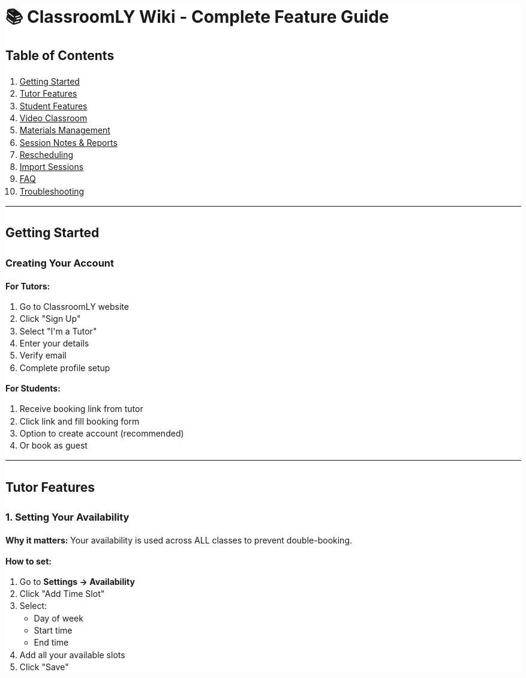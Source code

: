 # 📚 ClassroomLY Wiki - Complete Feature Guide

## Table of Contents

1. [Getting Started](#getting-started)
2. [Tutor Features](#tutor-features)
3. [Student Features](#student-features)
4. [Video Classroom](#video-classroom)
5. [Materials Management](#materials-management)
6. [Session Notes & Reports](#session-notes--reports)
7. [Rescheduling](#rescheduling)
8. [Import Sessions](#import-sessions)
9. [FAQ](#faq)
10. [Troubleshooting](#troubleshooting)

---

## Getting Started

### Creating Your Account

**For Tutors:**
1. Go to ClassroomLY website
2. Click "Sign Up"
3. Select "I'm a Tutor"
4. Enter your details
5. Verify email
6. Complete profile setup

**For Students:**
1. Receive booking link from tutor
2. Click link and fill booking form
3. Option to create account (recommended)
4. Or book as guest

---

## Tutor Features

### 1. Setting Your Availability

**Why it matters:** Your availability is used across ALL classes to prevent double-booking.

**How to set:**
1. Go to **Settings → Availability**
2. Click "Add Time Slot"
3. Select:
   - Day of week
   - Start time
   - End time
4. Add all your available slots
5. Click "Save"
